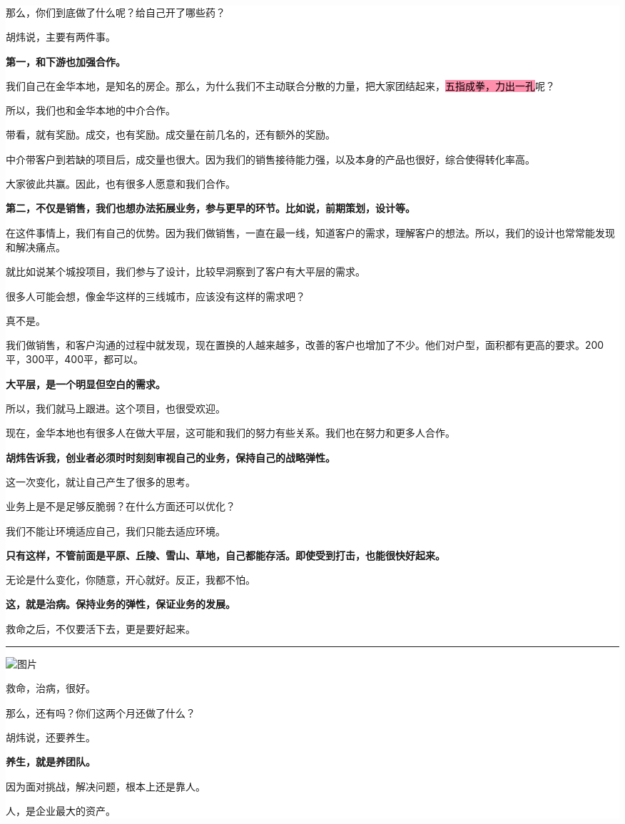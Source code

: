 那么，你们到底做了什么呢？给自己开了哪些药？

胡炜说，主要有两件事。

**第一，和下游也加强合作。**

我们自己在金华本地，是知名的房企。那么，为什么我们不主动联合分散的力量，把大家团结起来，<mark style="background: #FF5582A6;">五指成拳，力出一孔</mark>呢？

所以，我们也和金华本地的中介合作。

带看，就有奖励。成交，也有奖励。成交量在前几名的，还有额外的奖励。

中介带客户到若缺的项目后，成交量也很大。因为我们的销售接待能力强，以及本身的产品也很好，综合使得转化率高。

大家彼此共赢。因此，也有很多人愿意和我们合作。

**第二，不仅是销售，我们也想办法拓展业务，参与更早的环节。比如说，前期策划，设计等。**

在这件事情上，我们有自己的优势。因为我们做销售，一直在最一线，知道客户的需求，理解客户的想法。所以，我们的设计也常常能发现和解决痛点。

就比如说某个城投项目，我们参与了设计，比较早洞察到了客户有大平层的需求。

很多人可能会想，像金华这样的三线城市，应该没有这样的需求吧？

真不是。

我们做销售，和客户沟通的过程中就发现，现在置换的人越来越多，改善的客户也增加了不少。他们对户型，面积都有更高的要求。200平，300平，400平，都可以。

**大平层，是一个明显但空白的需求。**

所以，我们就马上跟进。这个项目，也很受欢迎。

现在，金华本地也有很多人在做大平层，这可能和我们的努力有些关系。我们也在努力和更多人合作。

**胡炜告诉我，创业者必须时时刻刻审视自己的业务，保持自己的战略弹性。**

这一次变化，就让自己产生了很多的思考。

业务上是不是足够反脆弱？在什么方面还可以优化？

我们不能让环境适应自己，我们只能去适应环境。

**只有这样，不管前面是平原、丘陵、雪山、草地，自己都能存活。即使受到打击，也能很快好起来。**

无论是什么变化，你随意，开心就好。反正，我都不怕。

**这，就是治病。保持业务的弹性，保证业务的发展。**

救命之后，不仅要活下去，更是要好起来。

___

![图片](https://mmbiz.qpic.cn/mmbiz_png/Eia1pKbzLGbRpepibianPNSEOd0SIYHNvB0pN1lSpQsOxpoF4cUha5DgM6GYKvwuH1NN0ibFUIShgqAu54OwNR4vfQ/640?wx_fmt=png&wxfrom=5&wx_lazy=1&wx_co=1)

救命，治病，很好。

那么，还有吗？你们这两个月还做了什么？

胡炜说，还要养生。

**养生，就是养团队。**

因为面对挑战，解决问题，根本上还是靠人。

人，是企业最大的资产。
